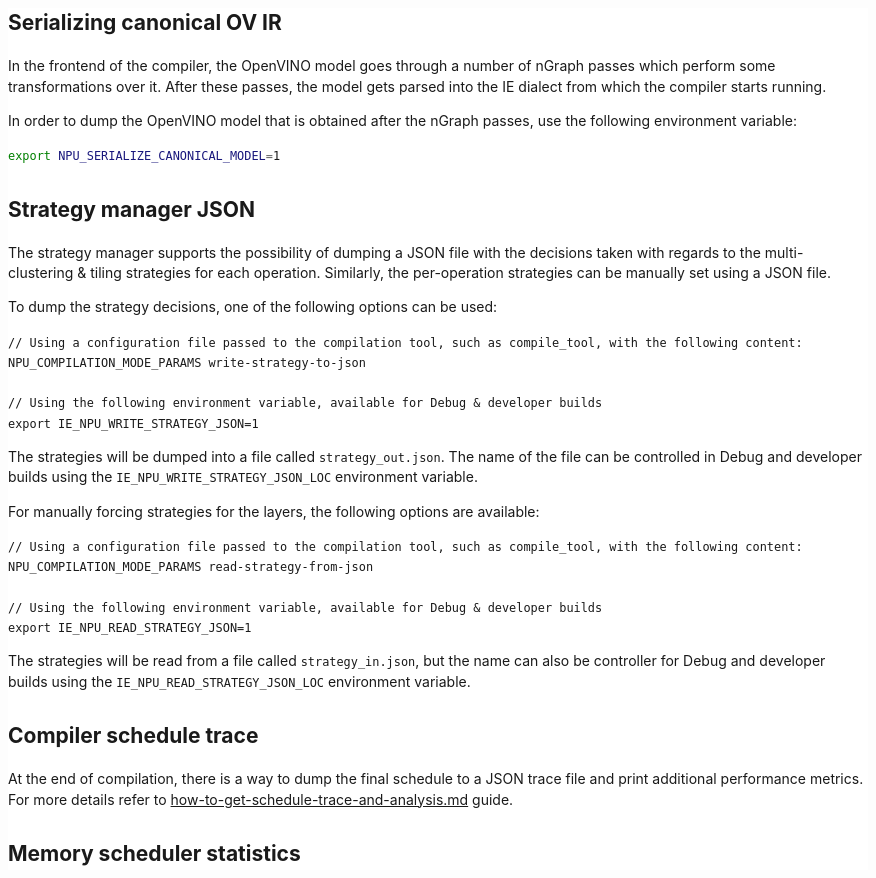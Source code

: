 ## Serializing canonical OV IR

In the frontend of the compiler, the OpenVINO model goes through a number of nGraph passes which perform some transformations over it. After these passes, the model gets parsed into the IE dialect from which the compiler starts running.

In order to dump the OpenVINO model that is obtained after the nGraph passes, use the following environment variable:

```sh
export NPU_SERIALIZE_CANONICAL_MODEL=1
```

## Strategy manager JSON

The strategy manager supports the possibility of dumping a JSON file with the decisions taken with regards to the multi-clustering & tiling strategies for each operation. Similarly, the per-operation strategies can be manually set using a JSON file.

To dump the strategy decisions, one of the following options can be used:

```
// Using a configuration file passed to the compilation tool, such as compile_tool, with the following content:
NPU_COMPILATION_MODE_PARAMS write-strategy-to-json

// Using the following environment variable, available for Debug & developer builds
export IE_NPU_WRITE_STRATEGY_JSON=1
```

The strategies will be dumped into a file called `strategy_out.json`. The name of the file can be controlled in Debug and developer builds using the `IE_NPU_WRITE_STRATEGY_JSON_LOC` environment variable.

For manually forcing strategies for the layers, the following options are available:

```
// Using a configuration file passed to the compilation tool, such as compile_tool, with the following content:
NPU_COMPILATION_MODE_PARAMS read-strategy-from-json

// Using the following environment variable, available for Debug & developer builds
export IE_NPU_READ_STRATEGY_JSON=1
```

The strategies will be read from a file called `strategy_in.json`, but the name can also be controller for Debug and developer builds using the `IE_NPU_READ_STRATEGY_JSON_LOC` environment variable.

## Compiler schedule trace

At the end of compilation, there is a way to dump the final schedule to a JSON trace file and print additional performance metrics. For more details refer to [how-to-get-schedule-trace-and-analysis.md](../../../../guides/how-to-get-schedule-trace-and-analysis.md) guide.

## Memory scheduler statistics
